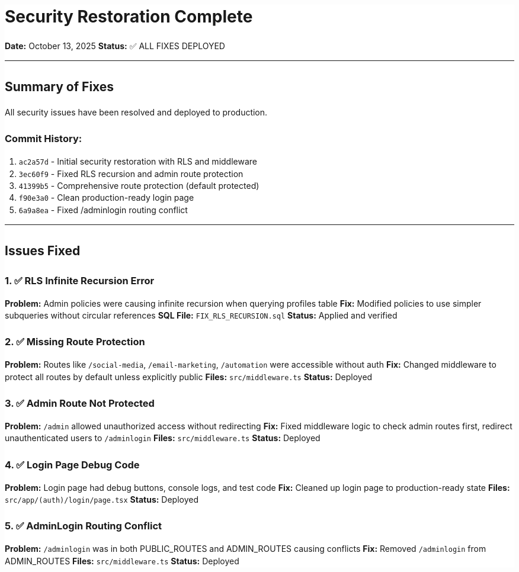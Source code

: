 # Security Restoration Complete
**Date:** October 13, 2025
**Status:** ✅ ALL FIXES DEPLOYED

---

## Summary of Fixes

All security issues have been resolved and deployed to production.

### Commit History:
1. `ac2a57d` - Initial security restoration with RLS and middleware
2. `3ec60f9` - Fixed RLS recursion and admin route protection
3. `41399b5` - Comprehensive route protection (default protected)
4. `f90e3a0` - Clean production-ready login page
5. `6a9a8ea` - Fixed /adminlogin routing conflict

---

## Issues Fixed

### 1. ✅ RLS Infinite Recursion Error
**Problem:** Admin policies were causing infinite recursion when querying profiles table
**Fix:** Modified policies to use simpler subqueries without circular references
**SQL File:** `FIX_RLS_RECURSION.sql`
**Status:** Applied and verified

### 2. ✅ Missing Route Protection
**Problem:** Routes like `/social-media`, `/email-marketing`, `/automation` were accessible without auth
**Fix:** Changed middleware to protect all routes by default unless explicitly public
**Files:** `src/middleware.ts`
**Status:** Deployed

### 3. ✅ Admin Route Not Protected
**Problem:** `/admin` allowed unauthorized access without redirecting
**Fix:** Fixed middleware logic to check admin routes first, redirect unauthenticated users to `/adminlogin`
**Files:** `src/middleware.ts`
**Status:** Deployed

### 4. ✅ Login Page Debug Code
**Problem:** Login page had debug buttons, console logs, and test code
**Fix:** Cleaned up login page to production-ready state
**Files:** `src/app/(auth)/login/page.tsx`
**Status:** Deployed

### 5. ✅ AdminLogin Routing Conflict
**Problem:** `/adminlogin` was in both PUBLIC_ROUTES and ADMIN_ROUTES causing conflicts
**Fix:** Removed `/adminlogin` from ADMIN_ROUTES
**Files:** `src/middleware.ts`
**Status:** Deployed
